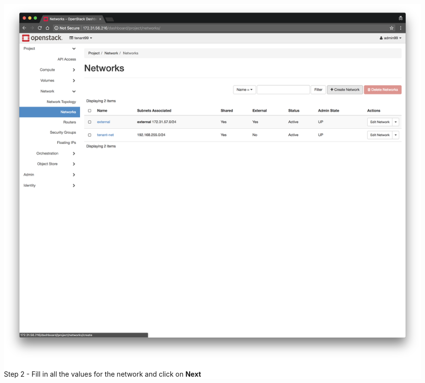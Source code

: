 ![Step 1](./images/member_network_internet_create_step_01.png)

Step 2 - Fill in all the values for the network and click on **Next**